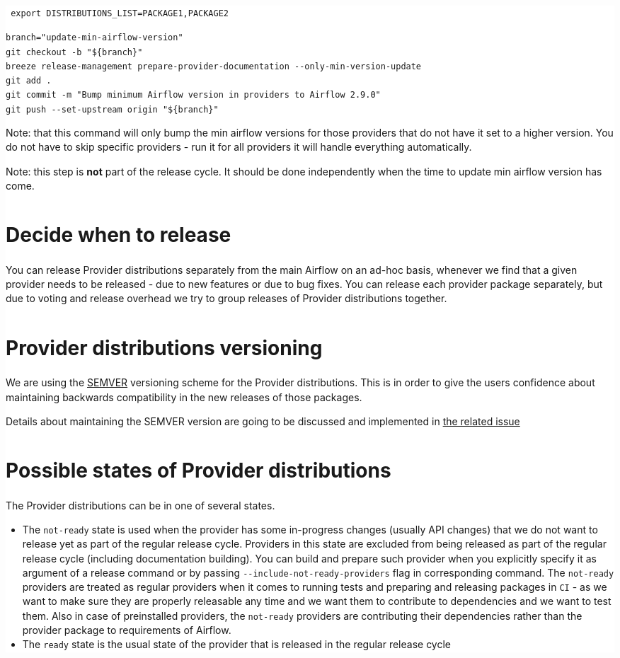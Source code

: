```shell script
 export DISTRIBUTIONS_LIST=PACKAGE1,PACKAGE2
```

```shell script
branch="update-min-airflow-version"
git checkout -b "${branch}"
breeze release-management prepare-provider-documentation --only-min-version-update
git add .
git commit -m "Bump minimum Airflow version in providers to Airflow 2.9.0"
git push --set-upstream origin "${branch}"
```

Note: that this command will only bump the min airflow versions for those providers that do not have it set to
a higher version. You do not have to skip specific providers - run it for all providers it will
handle everything automatically.

Note: this step is **not** part of the release cycle. It should be done independently
when the time to update min airflow version has come.

# Decide when to release

You can release Provider distributions separately from the main Airflow on an ad-hoc basis, whenever we find that
a given provider needs to be released - due to new features or due to bug fixes.
You can release each provider package separately, but due to voting and release overhead we try to group
releases of Provider distributions together.

# Provider distributions versioning

We are using the [SEMVER](https://semver.org/) versioning scheme for the Provider distributions. This is in order
to give the users confidence about maintaining backwards compatibility in the new releases of those
packages.

Details about maintaining the SEMVER version are going to be discussed and implemented in
[the related issue](https://github.com/apache/airflow/issues/11425)

# Possible states of Provider distributions

The Provider distributions can be in one of several states.

* The `not-ready` state is used when the provider has some in-progress changes (usually API changes) that
  we do not  want to release yet as part of the regular release cycle. Providers in this state are excluded
  from being  released as part of the regular release cycle (including documentation building). You can build
  and prepare  such provider when you explicitly specify it as argument of a release command or by passing
  `--include-not-ready-providers` flag in corresponding command. The `not-ready` providers are treated as
  regular providers when it comes to running tests and preparing and releasing packages in `CI` - as we want
  to make sure they are properly releasable any time and we want them to contribute to dependencies and we
  want to test them. Also in case of preinstalled providers, the `not-ready` providers are contributing
  their dependencies rather than the provider package to requirements of Airflow.
* The `ready` state is the usual state of the provider that is released in the regular release cycle